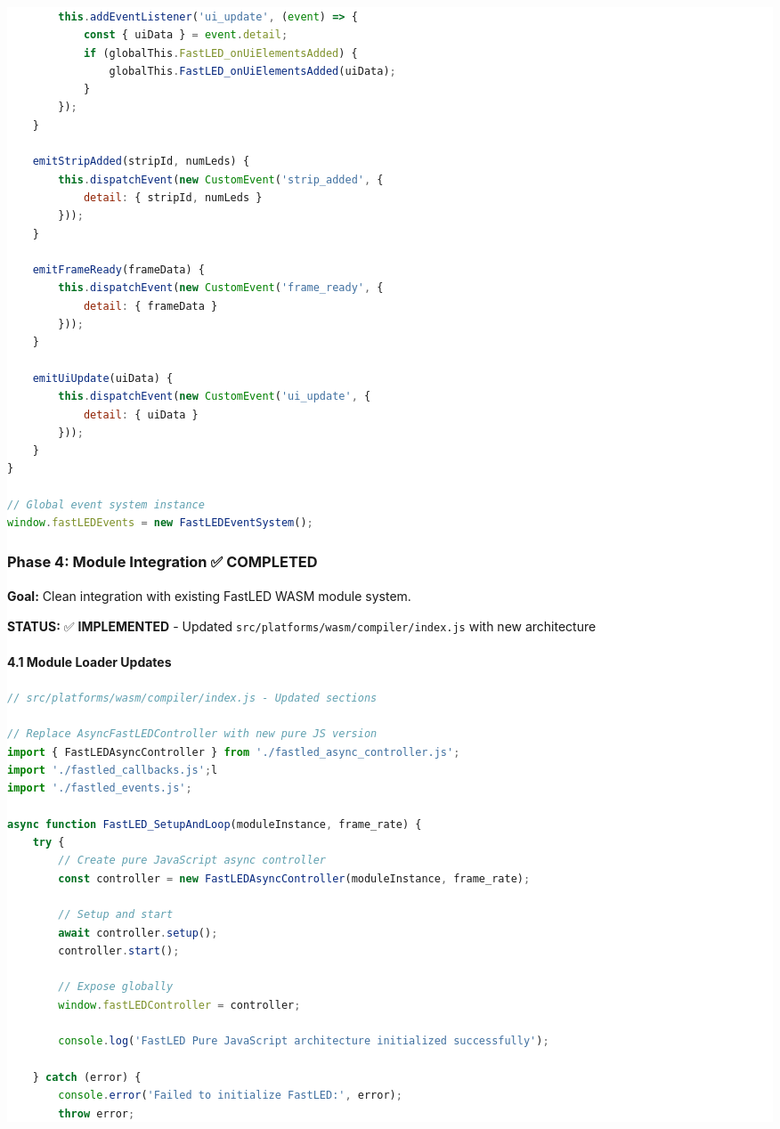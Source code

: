 ```javascript
        this.addEventListener('ui_update', (event) => {
            const { uiData } = event.detail;
            if (globalThis.FastLED_onUiElementsAdded) {
                globalThis.FastLED_onUiElementsAdded(uiData);
            }
        });
    }
    
    emitStripAdded(stripId, numLeds) {
        this.dispatchEvent(new CustomEvent('strip_added', {
            detail: { stripId, numLeds }
        }));
    }
    
    emitFrameReady(frameData) {
        this.dispatchEvent(new CustomEvent('frame_ready', {
            detail: { frameData }
        }));
    }
    
    emitUiUpdate(uiData) {
        this.dispatchEvent(new CustomEvent('ui_update', {
            detail: { uiData }
        }));
    }
}

// Global event system instance
window.fastLEDEvents = new FastLEDEventSystem();
```

### Phase 4: Module Integration ✅ COMPLETED

**Goal:** Clean integration with existing FastLED WASM module system.

**STATUS:** ✅ **IMPLEMENTED** - Updated `src/platforms/wasm/compiler/index.js` with new architecture

#### 4.1 Module Loader Updates
```javascript
// src/platforms/wasm/compiler/index.js - Updated sections

// Replace AsyncFastLEDController with new pure JS version
import { FastLEDAsyncController } from './fastled_async_controller.js';
import './fastled_callbacks.js';l
import './fastled_events.js';

async function FastLED_SetupAndLoop(moduleInstance, frame_rate) {
    try {
        // Create pure JavaScript async controller
        const controller = new FastLEDAsyncController(moduleInstance, frame_rate);
        
        // Setup and start
        await controller.setup();
        controller.start();
        
        // Expose globally
        window.fastLEDController = controller;
        
        console.log('FastLED Pure JavaScript architecture initialized successfully');
        
    } catch (error) {
        console.error('Failed to initialize FastLED:', error);
        throw error;
```